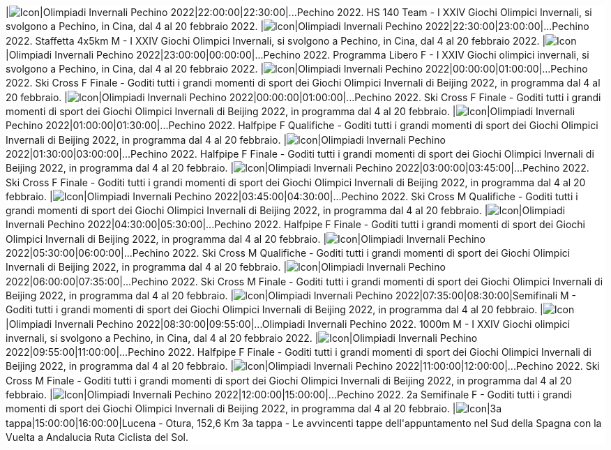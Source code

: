 |![Icon](https://guidatv.sky.it/uuid/1d066435-340b-42ce-96a6-0fecfd858ce5/cover?md5ChecksumParam=b4133039358fe6a7b194d61842530ef6)|Olimpiadi Invernali Pechino 2022|22:00:00|22:30:00|...Pechino 2022. HS 140 Team - I XXIV Giochi Olimpici Invernali, si svolgono a Pechino, in Cina, dal 4 al 20 febbraio 2022.
|![Icon](https://guidatv.sky.it/uuid/ebd2f31b-a709-4d4b-a0cd-b57ec8f89c9d/cover?md5ChecksumParam=b4133039358fe6a7b194d61842530ef6)|Olimpiadi Invernali Pechino 2022|22:30:00|23:00:00|...Pechino 2022. Staffetta 4x5km M - I XXIV Giochi Olimpici Invernali, si svolgono a Pechino, in Cina, dal 4 al 20 febbraio 2022.
|![Icon](https://guidatv.sky.it/uuid/67fd9e91-4bb3-4511-a95f-55c1c950477e/cover?md5ChecksumParam=e183d0d5b7e27b912843f2caf7b8d515)|Olimpiadi Invernali Pechino 2022|23:00:00|00:00:00|...Pechino 2022. Programma Libero F - I XXIV Giochi olimpici invernali, si svolgono a Pechino, in Cina, dal 4 al 20 febbraio 2022.
|![Icon](https://guidatv.sky.it/uuid/37a4b5ff-756d-4edd-ba66-ef91d2521374/cover?md5ChecksumParam=f6b80d3888df7bb00c407dd8a11fbef7)|Olimpiadi Invernali Pechino 2022|00:00:00|01:00:00|...Pechino 2022. Ski Cross F Finale - Goditi tutti i grandi momenti di sport dei Giochi Olimpici Invernali di Beijing 2022, in programma dal 4 al 20 febbraio.
|![Icon](https://guidatv.sky.it/uuid/37a4b5ff-756d-4edd-ba66-ef91d2521374/cover?md5ChecksumParam=f6b80d3888df7bb00c407dd8a11fbef7)|Olimpiadi Invernali Pechino 2022|00:00:00|01:00:00|...Pechino 2022. Ski Cross F Finale - Goditi tutti i grandi momenti di sport dei Giochi Olimpici Invernali di Beijing 2022, in programma dal 4 al 20 febbraio.
|![Icon](https://guidatv.sky.it/uuid/ceb3a136-cc35-4411-841e-5a3f39c3469c/cover?md5ChecksumParam=f6b80d3888df7bb00c407dd8a11fbef7)|Olimpiadi Invernali Pechino 2022|01:00:00|01:30:00|...Pechino 2022. Halfpipe F Qualifiche - Goditi tutti i grandi momenti di sport dei Giochi Olimpici Invernali di Beijing 2022, in programma dal 4 al 20 febbraio.
|![Icon](https://guidatv.sky.it/uuid/12a087ee-aad5-4908-afac-4f3262fdcd13/cover?md5ChecksumParam=f6b80d3888df7bb00c407dd8a11fbef7)|Olimpiadi Invernali Pechino 2022|01:30:00|03:00:00|...Pechino 2022. Halfpipe F Finale - Goditi tutti i grandi momenti di sport dei Giochi Olimpici Invernali di Beijing 2022, in programma dal 4 al 20 febbraio.
|![Icon](https://guidatv.sky.it/uuid/37a4b5ff-756d-4edd-ba66-ef91d2521374/cover?md5ChecksumParam=f6b80d3888df7bb00c407dd8a11fbef7)|Olimpiadi Invernali Pechino 2022|03:00:00|03:45:00|...Pechino 2022. Ski Cross F Finale - Goditi tutti i grandi momenti di sport dei Giochi Olimpici Invernali di Beijing 2022, in programma dal 4 al 20 febbraio.
|![Icon](https://guidatv.sky.it/uuid/56b86484-f88f-45b5-96ac-cd8fd5434337/cover?md5ChecksumParam=f6b80d3888df7bb00c407dd8a11fbef7)|Olimpiadi Invernali Pechino 2022|03:45:00|04:30:00|...Pechino 2022. Ski Cross M Qualifiche - Goditi tutti i grandi momenti di sport dei Giochi Olimpici Invernali di Beijing 2022, in programma dal 4 al 20 febbraio.
|![Icon](https://guidatv.sky.it/uuid/12a087ee-aad5-4908-afac-4f3262fdcd13/cover?md5ChecksumParam=f6b80d3888df7bb00c407dd8a11fbef7)|Olimpiadi Invernali Pechino 2022|04:30:00|05:30:00|...Pechino 2022. Halfpipe F Finale - Goditi tutti i grandi momenti di sport dei Giochi Olimpici Invernali di Beijing 2022, in programma dal 4 al 20 febbraio.
|![Icon](https://guidatv.sky.it/uuid/56b86484-f88f-45b5-96ac-cd8fd5434337/cover?md5ChecksumParam=f6b80d3888df7bb00c407dd8a11fbef7)|Olimpiadi Invernali Pechino 2022|05:30:00|06:00:00|...Pechino 2022. Ski Cross M Qualifiche - Goditi tutti i grandi momenti di sport dei Giochi Olimpici Invernali di Beijing 2022, in programma dal 4 al 20 febbraio.
|![Icon](https://guidatv.sky.it/uuid/d3b40120-078b-4048-a293-d1f9423425d9/cover?md5ChecksumParam=f6b80d3888df7bb00c407dd8a11fbef7)|Olimpiadi Invernali Pechino 2022|06:00:00|07:35:00|...Pechino 2022. Ski Cross M Finale - Goditi tutti i grandi momenti di sport dei Giochi Olimpici Invernali di Beijing 2022, in programma dal 4 al 20 febbraio.
|![Icon](https://guidatv.sky.it/uuid/63d7501c-722e-419e-adaf-7ed8fbe99262/cover?md5ChecksumParam=de1086745c7c0d6927009deeedfe6dc5)|Olimpiadi Invernali Pechino 2022|07:35:00|08:30:00|Semifinali M - Goditi tutti i grandi momenti di sport dei Giochi Olimpici Invernali di Beijing 2022, in programma dal 4 al 20 febbraio.
|![Icon](https://guidatv.sky.it/uuid/806a1de1-283c-422b-b6ef-7b0e73196a0f/cover?md5ChecksumParam=d3568073c8cab0f66ea1b251dc980f97)|Olimpiadi Invernali Pechino 2022|08:30:00|09:55:00|...Olimpiadi Invernali Pechino 2022. 1000m M - I XXIV Giochi olimpici invernali, si svolgono a Pechino, in Cina, dal 4 al 20 febbraio 2022.
|![Icon](https://guidatv.sky.it/uuid/12a087ee-aad5-4908-afac-4f3262fdcd13/cover?md5ChecksumParam=f6b80d3888df7bb00c407dd8a11fbef7)|Olimpiadi Invernali Pechino 2022|09:55:00|11:00:00|...Pechino 2022. Halfpipe F Finale - Goditi tutti i grandi momenti di sport dei Giochi Olimpici Invernali di Beijing 2022, in programma dal 4 al 20 febbraio.
|![Icon](https://guidatv.sky.it/uuid/d3b40120-078b-4048-a293-d1f9423425d9/cover?md5ChecksumParam=f6b80d3888df7bb00c407dd8a11fbef7)|Olimpiadi Invernali Pechino 2022|11:00:00|12:00:00|...Pechino 2022. Ski Cross M Finale - Goditi tutti i grandi momenti di sport dei Giochi Olimpici Invernali di Beijing 2022, in programma dal 4 al 20 febbraio.
|![Icon](https://guidatv.sky.it/uuid/e68adff9-ce0b-4e2f-a4fe-6e2b6b3acee1/cover?md5ChecksumParam=abac3e69372e2af407fd68f6acd82941)|Olimpiadi Invernali Pechino 2022|12:00:00|15:00:00|...Pechino 2022. 2a Semifinale F - Goditi tutti i grandi momenti di sport dei Giochi Olimpici Invernali di Beijing 2022, in programma dal 4 al 20 febbraio.
|![Icon](https://guidatv.sky.it/uuid/aea14d2e-46eb-43f0-928b-c90545a7a154/cover?md5ChecksumParam=4503d1a09b63a79f7ca44d199dbe48fa)|3a tappa|15:00:00|16:00:00|Lucena - Otura, 152,6 Km 3a tappa - Le avvincenti tappe dell&#039;appuntamento nel Sud della Spagna con la Vuelta a Andalucia Ruta Ciclista del Sol.